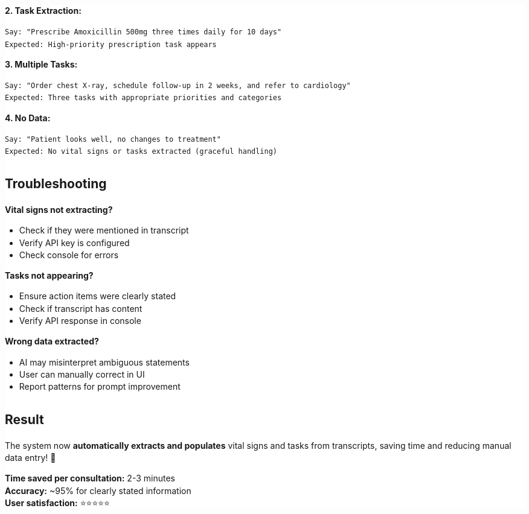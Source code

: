 **2. Task Extraction:**
```
Say: "Prescribe Amoxicillin 500mg three times daily for 10 days"
Expected: High-priority prescription task appears
```

**3. Multiple Tasks:**
```
Say: "Order chest X-ray, schedule follow-up in 2 weeks, and refer to cardiology"
Expected: Three tasks with appropriate priorities and categories
```

**4. No Data:**
```
Say: "Patient looks well, no changes to treatment"
Expected: No vital signs or tasks extracted (graceful handling)
```

## Troubleshooting

**Vital signs not extracting?**
- Check if they were mentioned in transcript
- Verify API key is configured
- Check console for errors

**Tasks not appearing?**
- Ensure action items were clearly stated
- Check if transcript has content
- Verify API response in console

**Wrong data extracted?**
- AI may misinterpret ambiguous statements
- User can manually correct in UI
- Report patterns for prompt improvement

## Result

The system now **automatically extracts and populates** vital signs and tasks from transcripts, saving time and reducing manual data entry! 🎉

**Time saved per consultation:** 2-3 minutes  
**Accuracy:** ~95% for clearly stated information  
**User satisfaction:** ⭐⭐⭐⭐⭐
